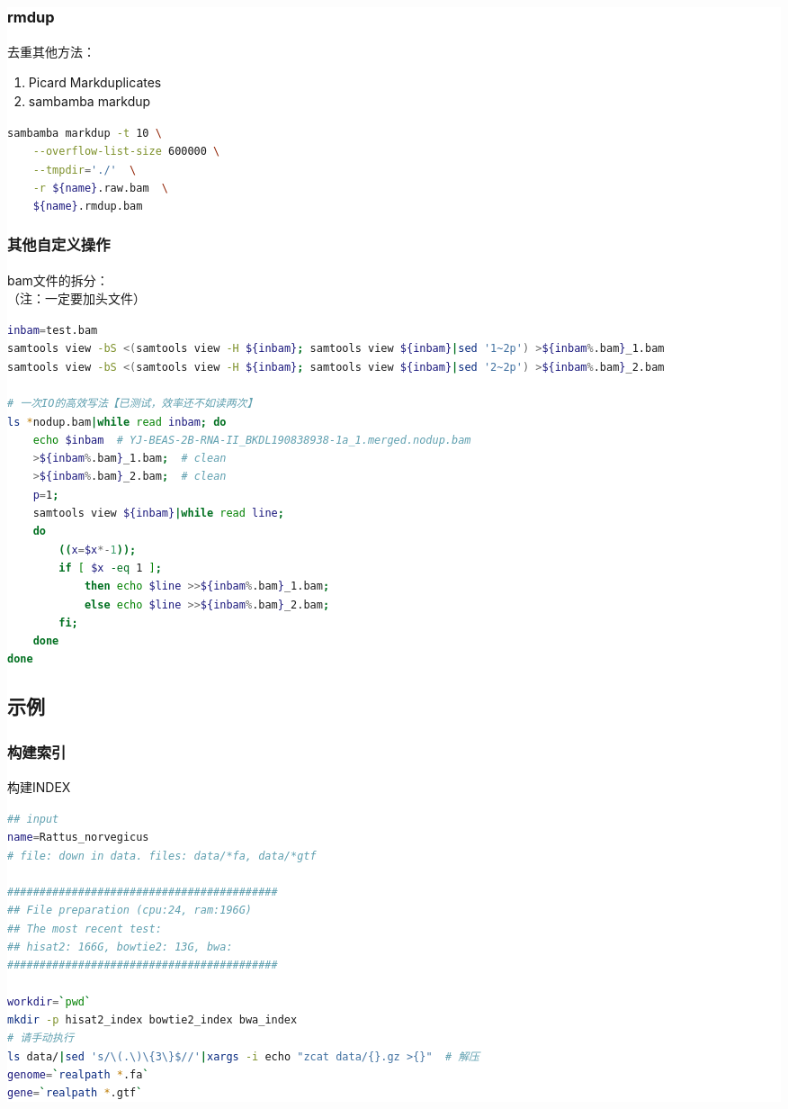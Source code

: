 ### rmdup

去重其他方法：
1. Picard Markduplicates
2. sambamba markdup
```bash
sambamba markdup -t 10 \
    --overflow-list-size 600000 \
    --tmpdir='./'  \
    -r ${name}.raw.bam  \
    ${name}.rmdup.bam
```

### 其他自定义操作
bam文件的拆分：  
（注：一定要加头文件）

```bash
inbam=test.bam
samtools view -bS <(samtools view -H ${inbam}; samtools view ${inbam}|sed '1~2p') >${inbam%.bam}_1.bam
samtools view -bS <(samtools view -H ${inbam}; samtools view ${inbam}|sed '2~2p') >${inbam%.bam}_2.bam

# 一次IO的高效写法【已测试，效率还不如读两次】
ls *nodup.bam|while read inbam; do
    echo $inbam  # YJ-BEAS-2B-RNA-II_BKDL190838938-1a_1.merged.nodup.bam
    >${inbam%.bam}_1.bam;  # clean
    >${inbam%.bam}_2.bam;  # clean
    p=1;
    samtools view ${inbam}|while read line;
    do
        ((x=$x*-1));
        if [ $x -eq 1 ];
            then echo $line >>${inbam%.bam}_1.bam;
            else echo $line >>${inbam%.bam}_2.bam;
        fi;
    done
done
```


## 示例

### 构建索引

构建INDEX
```bash
## input
name=Rattus_norvegicus
# file: down in data. files: data/*fa, data/*gtf

##########################################
## File preparation (cpu:24, ram:196G)
## The most recent test:
## hisat2: 166G, bowtie2: 13G, bwa: 
##########################################

workdir=`pwd`
mkdir -p hisat2_index bowtie2_index bwa_index
# 请手动执行
ls data/|sed 's/\(.\)\{3\}$//'|xargs -i echo "zcat data/{}.gz >{}"  # 解压
genome=`realpath *.fa`
gene=`realpath *.gtf`
```